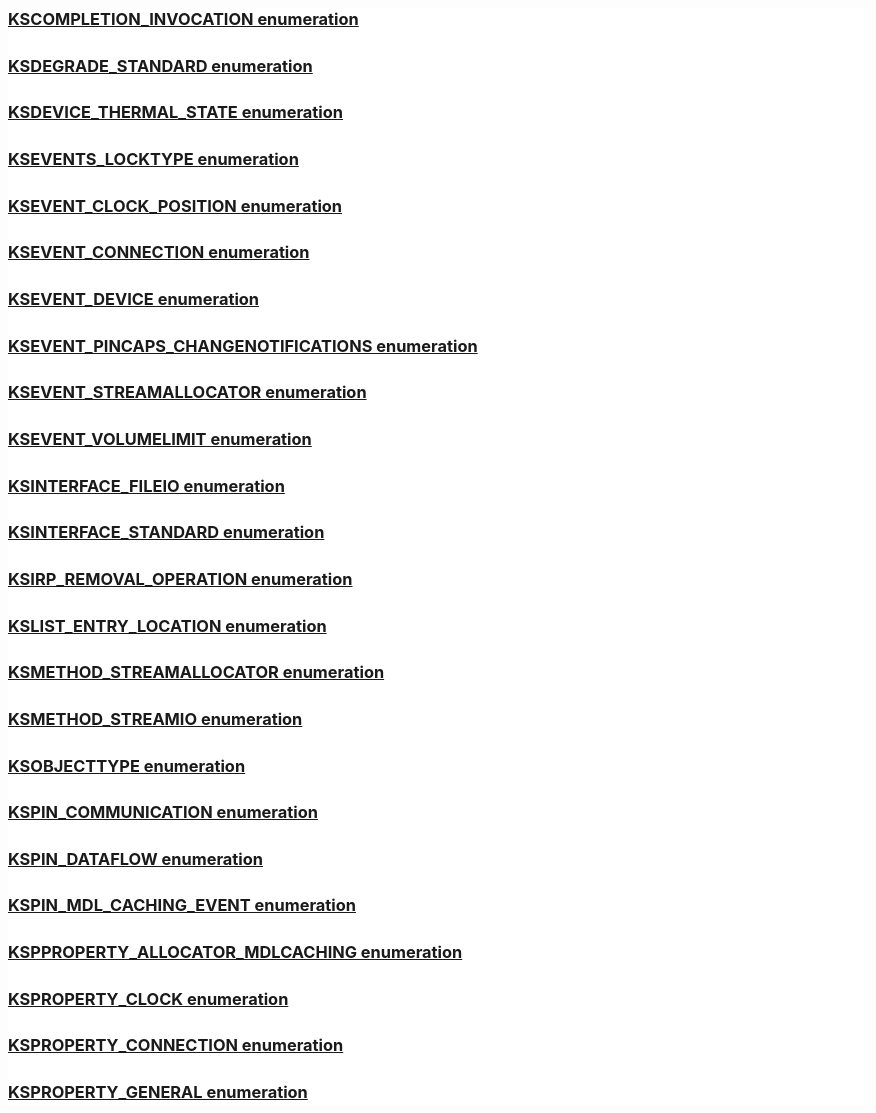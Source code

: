 ### [KSCOMPLETION_INVOCATION enumeration](../ks/ne-ks-kscompletion_invocation.md)
### [KSDEGRADE_STANDARD enumeration](../ks/ne-ks-ksdegrade_standard.md)
### [KSDEVICE_THERMAL_STATE enumeration](../ks/ne-ks-ksdevice_thermal_state.md)
### [KSEVENTS_LOCKTYPE enumeration](../ks/ne-ks-ksevents_locktype.md)
### [KSEVENT_CLOCK_POSITION enumeration](../ks/ne-ks-ksevent_clock_position.md)
### [KSEVENT_CONNECTION enumeration](../ks/ne-ks-ksevent_connection.md)
### [KSEVENT_DEVICE enumeration](../ks/ne-ks-ksevent_device.md)
### [KSEVENT_PINCAPS_CHANGENOTIFICATIONS enumeration](../ks/ne-ks-ksevent_pincaps_changenotifications.md)
### [KSEVENT_STREAMALLOCATOR enumeration](../ks/ne-ks-ksevent_streamallocator.md)
### [KSEVENT_VOLUMELIMIT enumeration](../ks/ne-ks-ksevent_volumelimit.md)
### [KSINTERFACE_FILEIO enumeration](../ks/ne-ks-ksinterface_fileio.md)
### [KSINTERFACE_STANDARD enumeration](../ks/ne-ks-ksinterface_standard.md)
### [KSIRP_REMOVAL_OPERATION enumeration](../ks/ne-ks-ksirp_removal_operation.md)
### [KSLIST_ENTRY_LOCATION enumeration](../ks/ne-ks-kslist_entry_location.md)
### [KSMETHOD_STREAMALLOCATOR enumeration](../ks/ne-ks-ksmethod_streamallocator.md)
### [KSMETHOD_STREAMIO enumeration](../ks/ne-ks-ksmethod_streamio.md)
### [KSOBJECTTYPE enumeration](../ks/ne-ks-ksobjecttype.md)
### [KSPIN_COMMUNICATION enumeration](../ks/ne-ks-kspin_communication.md)
### [KSPIN_DATAFLOW enumeration](../ks/ne-ks-kspin_dataflow.md)
### [KSPIN_MDL_CACHING_EVENT enumeration](../ks/ne-ks-kspin_mdl_caching_event.md)
### [KSPPROPERTY_ALLOCATOR_MDLCACHING enumeration](../ks/ne-ks-kspproperty_allocator_mdlcaching.md)
### [KSPROPERTY_CLOCK enumeration](../ks/ne-ks-ksproperty_clock.md)
### [KSPROPERTY_CONNECTION enumeration](../ks/ne-ks-ksproperty_connection.md)
### [KSPROPERTY_GENERAL enumeration](../ks/ne-ks-ksproperty_general.md)